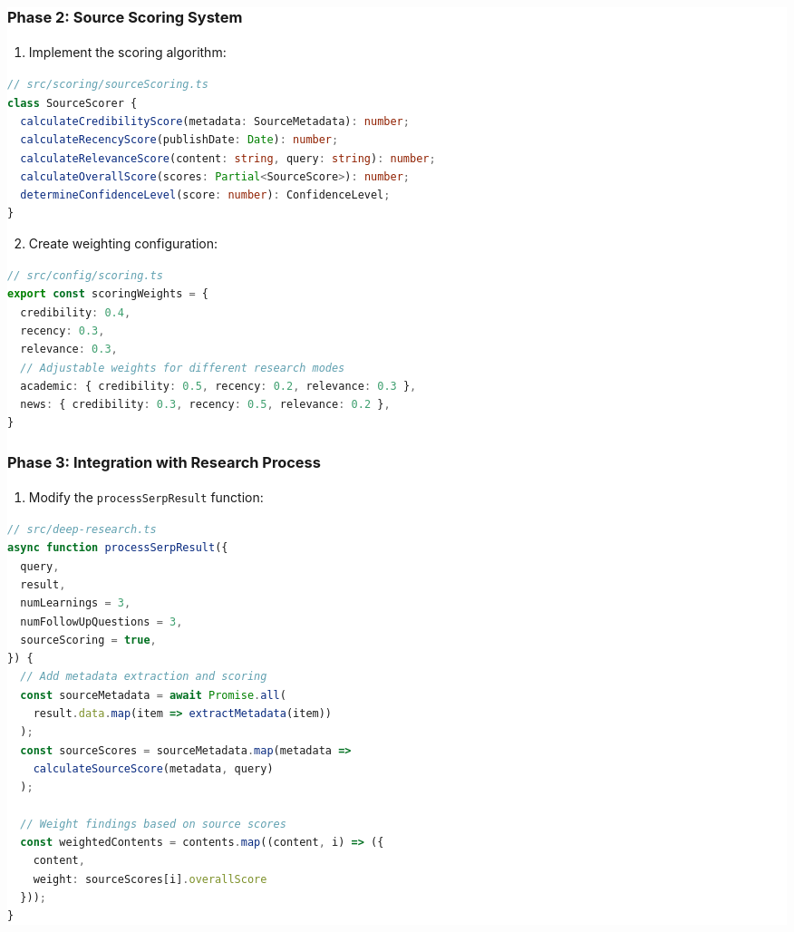 ### Phase 2: Source Scoring System
1. Implement the scoring algorithm:
```typescript
// src/scoring/sourceScoring.ts
class SourceScorer {
  calculateCredibilityScore(metadata: SourceMetadata): number;
  calculateRecencyScore(publishDate: Date): number;
  calculateRelevanceScore(content: string, query: string): number;
  calculateOverallScore(scores: Partial<SourceScore>): number;
  determineConfidenceLevel(score: number): ConfidenceLevel;
}
```

2. Create weighting configuration:
```typescript
// src/config/scoring.ts
export const scoringWeights = {
  credibility: 0.4,
  recency: 0.3,
  relevance: 0.3,
  // Adjustable weights for different research modes
  academic: { credibility: 0.5, recency: 0.2, relevance: 0.3 },
  news: { credibility: 0.3, recency: 0.5, relevance: 0.2 },
}
```

### Phase 3: Integration with Research Process
1. Modify the `processSerpResult` function:
```typescript
// src/deep-research.ts
async function processSerpResult({
  query,
  result,
  numLearnings = 3,
  numFollowUpQuestions = 3,
  sourceScoring = true,
}) {
  // Add metadata extraction and scoring
  const sourceMetadata = await Promise.all(
    result.data.map(item => extractMetadata(item))
  );
  const sourceScores = sourceMetadata.map(metadata => 
    calculateSourceScore(metadata, query)
  );
  
  // Weight findings based on source scores
  const weightedContents = contents.map((content, i) => ({
    content,
    weight: sourceScores[i].overallScore
  }));
}
```
